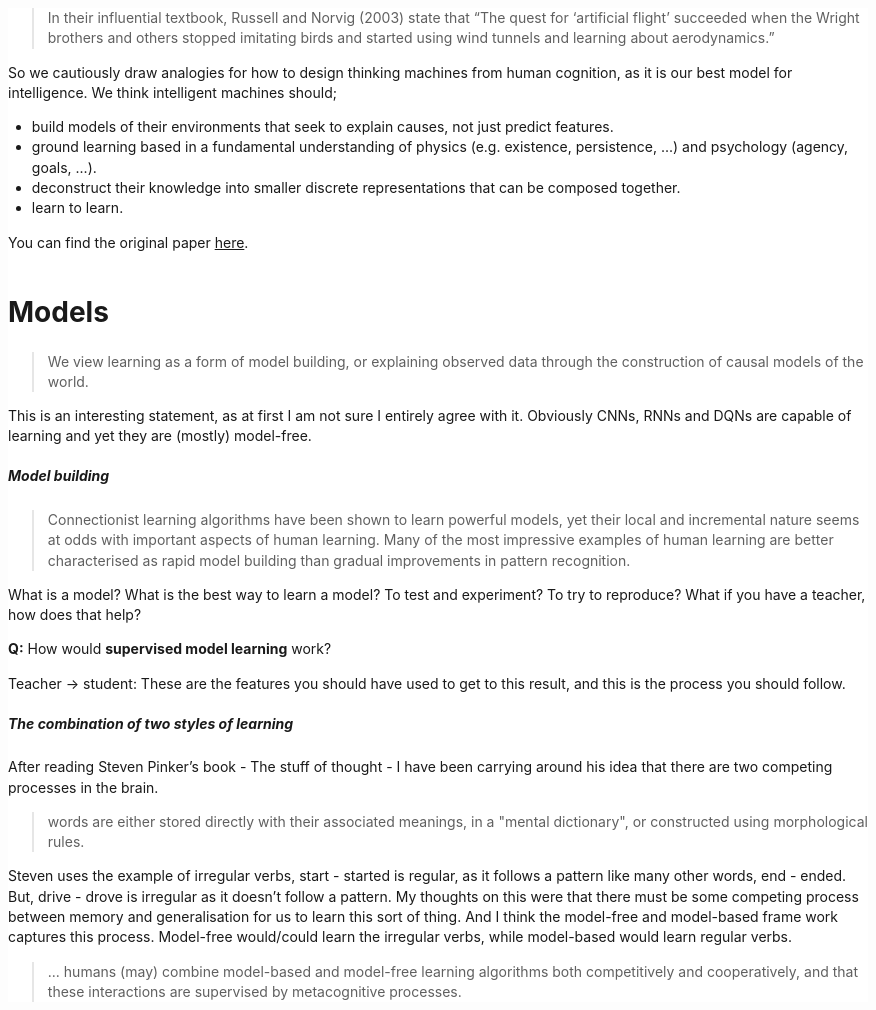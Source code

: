 > In their influential textbook, Russell and Norvig (2003) state that “The quest for ‘artificial flight’ succeeded when the Wright brothers and others stopped imitating birds and started using wind tunnels and learning about aerodynamics.”

So we cautiously draw analogies for how to design thinking machines from human cognition, as it is our best model for intelligence. We think intelligent machines should;

* build models of their environments that seek to explain causes, not just predict features.
* ground learning based in a fundamental understanding of physics (e.g. existence, persistence, ...) and psychology (agency, goals, ...).
* deconstruct their knowledge into smaller discrete representations that can be composed together.
* learn to learn.


You can find the original paper [here](https://arxiv.org/abs/1604.00289).

# Models

> We view learning as a form of model building, or explaining observed data through the construction of causal models of the world.

This is an interesting statement, as at first I am not sure I entirely agree with it. Obviously CNNs, RNNs and DQNs are capable of learning and yet they are (mostly) model-free. 

##### Model building

> Connectionist learning algorithms have been shown to learn powerful models, yet their local and incremental nature seems at odds with important aspects of human learning. Many of the most impressive examples of human learning are better characterised as rapid model building than gradual improvements in pattern recognition.

What is a model? What is the best way to learn a model? To test and experiment? To try to reproduce? What if you have a teacher, how does that help?

**Q:** How would **supervised model learning** work?

Teacher -> student: These are the features you should have used to get to this result, and this is the process you should follow.

##### The combination of two styles of learning

After reading Steven Pinker’s book - The stuff of thought - I have been carrying around his idea that there are two competing processes in the brain.

> words are either stored directly with their associated meanings, in a "mental dictionary", or constructed using morphological rules.

Steven uses the example of irregular verbs, start - started is regular, as it follows a pattern like many other words, end - ended. But, drive - drove is irregular as it doesn’t follow a pattern. My thoughts on this were that there must be some competing process between memory and generalisation for us to learn this sort of thing. And I think the model-free and model-based frame work captures this process. Model-free would/could learn the irregular verbs, while model-based would learn regular verbs.

> ... humans (may) combine model-based and model-free learning algorithms both competitively and cooperatively, and that these interactions are supervised by metacognitive processes.
